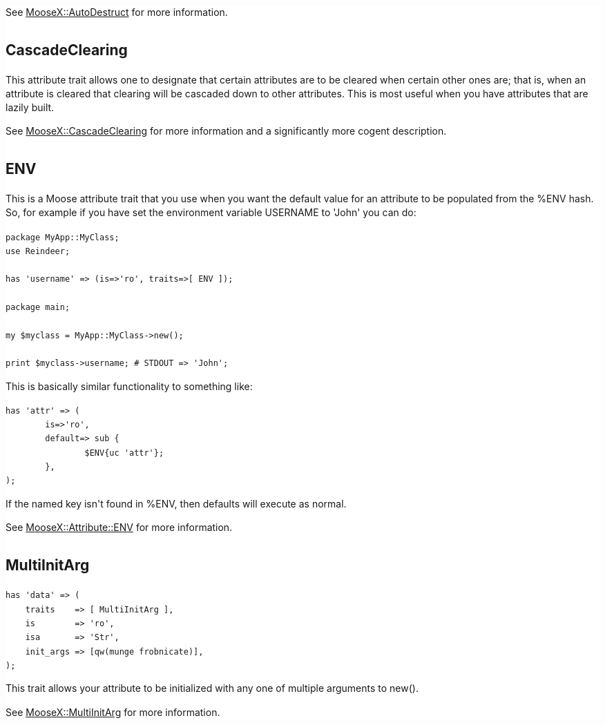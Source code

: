 See [MooseX::AutoDestruct](https://metacpan.org/pod/MooseX::AutoDestruct) for more information.

## CascadeClearing

This attribute trait allows one to designate that certain attributes are to be
cleared when certain other ones are; that is, when an attribute is cleared
that clearing will be cascaded down to other attributes.  This is most useful
when you have attributes that are lazily built.

See [MooseX::CascadeClearing](https://metacpan.org/pod/MooseX::CascadeClearing) for more information and a significantly more
cogent description.

## ENV

This is a Moose attribute trait that you use when you want the default value
for an attribute to be populated from the %ENV hash.  So, for example if you
have set the environment variable USERNAME to 'John' you can do:

    package MyApp::MyClass;
    use Reindeer;

    has 'username' => (is=>'ro', traits=>[ ENV ]);

    package main;

    my $myclass = MyApp::MyClass->new();

    print $myclass->username; # STDOUT => 'John';

This is basically similar functionality to something like:

    has 'attr' => (
            is=>'ro',
            default=> sub {
                    $ENV{uc 'attr'};
            },
    );

If the named key isn't found in %ENV, then defaults will execute as normal.

See [MooseX::Attribute::ENV](https://metacpan.org/pod/MooseX::Attribute::ENV) for more information.

## MultiInitArg

    has 'data' => (
        traits    => [ MultiInitArg ],
        is        => 'ro',
        isa       => 'Str',
        init_args => [qw(munge frobnicate)],
    );

This trait allows your attribute to be initialized with any one of multiple
arguments to new().

See [MooseX::MultiInitArg](https://metacpan.org/pod/MooseX::MultiInitArg) for more information.
